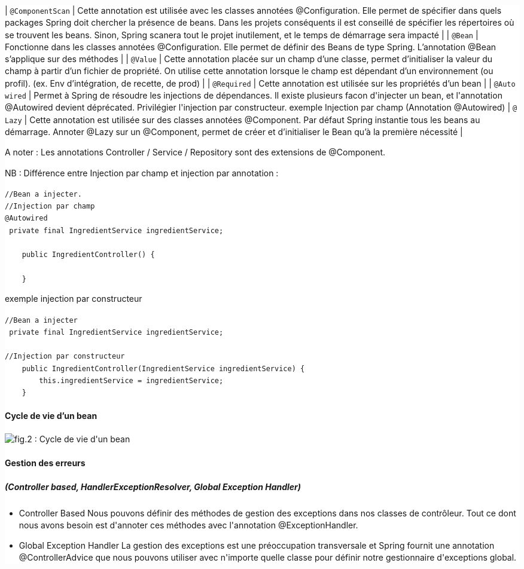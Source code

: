 | `@ComponentScan` | Cette annotation est utilisée avec les classes annotées @Configuration. Elle permet de spécifier dans quels packages Spring doit chercher la présence de beans. Dans les projets conséquents il est conseillé de spécifier les répertoires où se trouvent les beans. Sinon, Spring scanera tout le projet inutilement, et le temps de démarrage sera impacté |
| `@Bean` | Fonctionne dans les classes annotées @Configuration. Elle permet de définir des Beans de type Spring. L’annotation @Bean s’applique sur des méthodes | 
| `@Value` | Cette annotation placée sur un champ d’une classe, permet d’initialiser la valeur du champ à partir d’un fichier de propriété. On utilise cette annotation lorsque le champ est dépendant d’un environnement (ou profil). (ex. Env d’intégration, de recette, de prod) |
| `@Required` | Cette annotation est utilisée sur les propriétés d’un bean |
| `@Autowired` | Permet à Spring de résoudre les injections de dépendances. Il existe plusieurs facon d'injecter un bean, et l'annotation @Autowired devient déprécated. Privilégier l'injection par constructeur. exemple Injection par champ (Annotation @Autowired)
| `@Lazy` | Cette annotation est utilisée sur des classes annotées @Component. Par défaut Spring instantie tous les beans au démarrage. Annoter @Lazy sur un @Component, permet de créer et d’initialiser le Bean qu’à la première nécessité |

A noter : Les annotations Controller / Service / Repository sont des extensions de @Component.

NB : Différence entre Injection par champ et injection par annotation : 

```
//Bean a injecter. 
//Injection par champ 
@Autowired
 private final IngredientService ingredientService;

    public IngredientController() {
        
    }

```

exemple injection par constructeur
``` 
//Bean a injecter 
 private final IngredientService ingredientService;

//Injection par constructeur 
    public IngredientController(IngredientService ingredientService) {
        this.ingredientService = ingredientService;
    }
````


#### Cycle de vie d’un bean

![fig.2 : Cycle de vie d'un bean](https://grokonez.com/wp-content/uploads/2016/09/bean-life-cycle.jpg)


#### Gestion des erreurs 
##### (Controller based, HandlerExceptionResolver, Global Exception Handler)

* Controller Based
 Nous pouvons définir des méthodes de gestion des exceptions dans nos classes de contrôleur. Tout ce dont nous avons besoin est d'annoter ces méthodes avec l'annotation @ExceptionHandler. 

* Global Exception Handler
 La gestion des exceptions est une préoccupation transversale et Spring fournit une annotation @ControllerAdvice que nous pouvons utiliser avec n'importe quelle classe pour définir notre gestionnaire d'exceptions global. 
